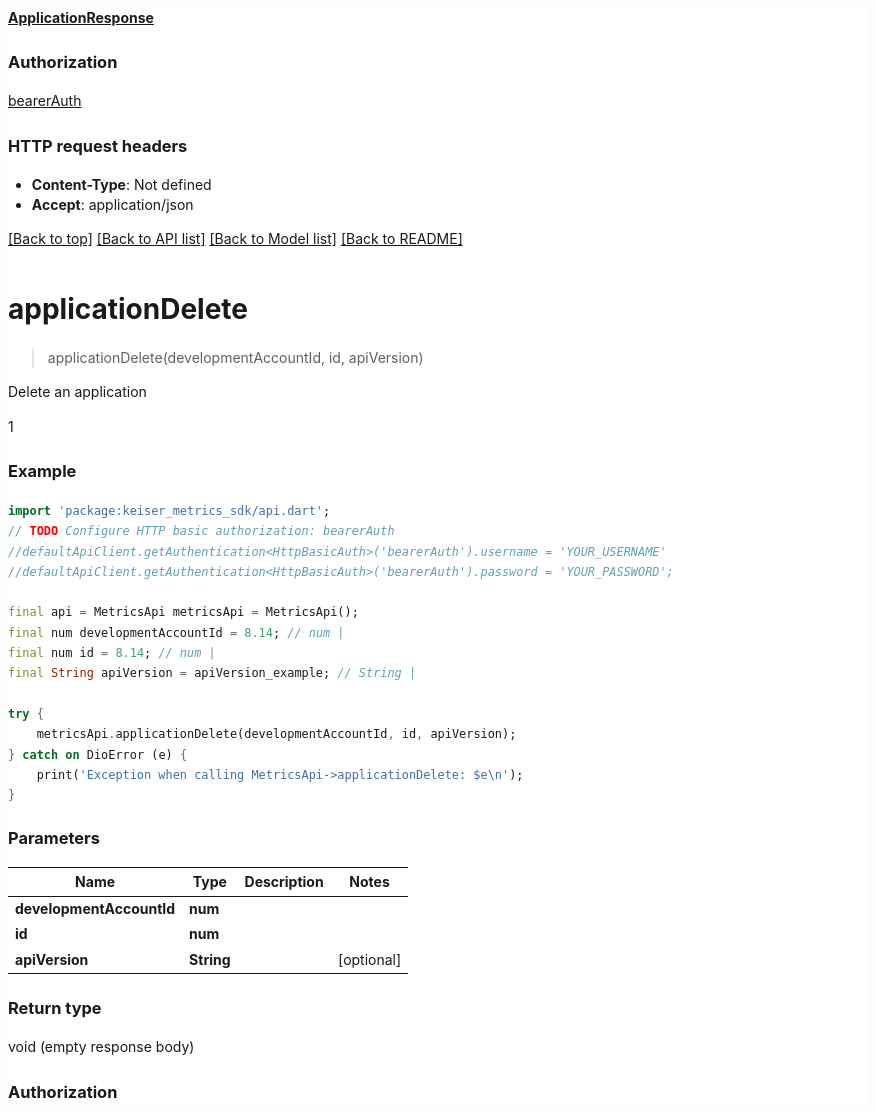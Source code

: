 [**ApplicationResponse**](ApplicationResponse.md)

### Authorization

[bearerAuth](../README.md#bearerAuth)

### HTTP request headers

 - **Content-Type**: Not defined
 - **Accept**: application/json

[[Back to top]](#) [[Back to API list]](../README.md#documentation-for-api-endpoints) [[Back to Model list]](../README.md#documentation-for-models) [[Back to README]](../README.md)

# **applicationDelete**
> applicationDelete(developmentAccountId, id, apiVersion)

Delete an application

1

### Example
```dart
import 'package:keiser_metrics_sdk/api.dart';
// TODO Configure HTTP basic authorization: bearerAuth
//defaultApiClient.getAuthentication<HttpBasicAuth>('bearerAuth').username = 'YOUR_USERNAME'
//defaultApiClient.getAuthentication<HttpBasicAuth>('bearerAuth').password = 'YOUR_PASSWORD';

final api = MetricsApi metricsApi = MetricsApi();
final num developmentAccountId = 8.14; // num | 
final num id = 8.14; // num | 
final String apiVersion = apiVersion_example; // String | 

try {
    metricsApi.applicationDelete(developmentAccountId, id, apiVersion);
} catch on DioError (e) {
    print('Exception when calling MetricsApi->applicationDelete: $e\n');
}
```

### Parameters

Name | Type | Description  | Notes
------------- | ------------- | ------------- | -------------
 **developmentAccountId** | **num**|  | 
 **id** | **num**|  | 
 **apiVersion** | **String**|  | [optional] 

### Return type

void (empty response body)

### Authorization

